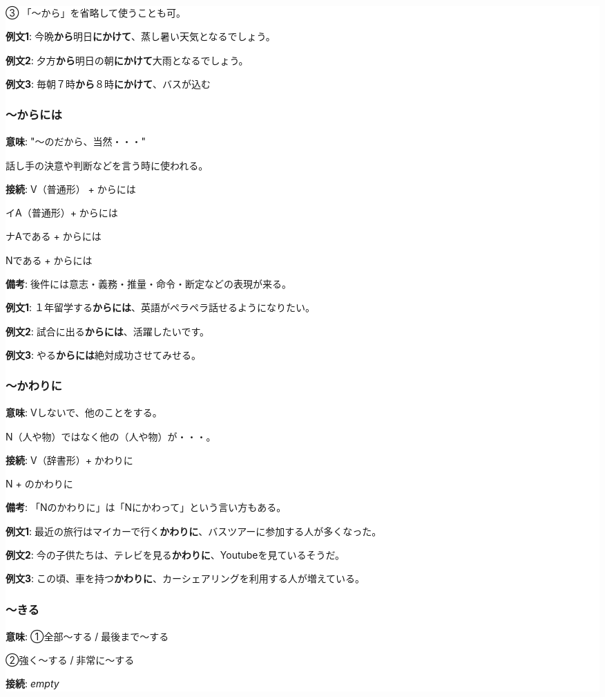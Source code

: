 ③ 「～から」を省略して使うことも可。

**例文1**: 今晩**から**明日**にかけて**、蒸し暑い天気となるでしょう。

**例文2**: 夕方**から**明日の朝**にかけて**大雨となるでしょう。

**例文3**: 毎朝７時**から**８時**にかけて**、バスが込む

### 〜からには

**意味**: "〜のだから、当然・・・"

話し手の決意や判断などを言う時に使われる。

**接続**: 
V（普通形） + からには

イA（普通形）+ からには

ナAである + からには

Nである + からには


**備考**: 
後件には意志・義務・推量・命令・断定などの表現が来る。

**例文1**: １年留学する**からには**、英語がペラペラ話せるようになりたい。

**例文2**: 試合に出る**からには**、活躍したいです。

**例文3**: やる**からには**絶対成功させてみせる。

### 〜かわりに

**意味**: Vしないで、他のことをする。

N（人や物）ではなく他の（人や物）が・・・。

**接続**: 
V（辞書形）+ かわりに

N + のかわりに


**備考**: 
「Nのかわりに」は「Nにかわって」という言い方もある。

**例文1**: 最近の旅行はマイカーで行く**かわりに**、バスツアーに参加する人が多くなった。

**例文2**: 今の子供たちは、テレビを見る**かわりに**、Youtubeを見ているそうだ。

**例文3**: この頃、車を持つ**かわりに**、カーシェアリングを利用する人が増えている。

### 〜きる

**意味**: ①全部〜する / 最後まで〜する

②強く〜する / 非常に〜する

**接続**: 
*empty*
